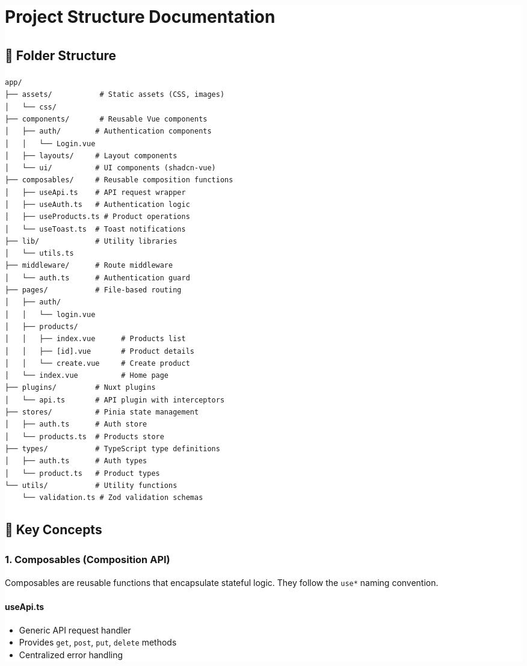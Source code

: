 # Project Structure Documentation

## 📁 Folder Structure

```
app/
├── assets/           # Static assets (CSS, images)
│   └── css/
├── components/       # Reusable Vue components
│   ├── auth/        # Authentication components
│   │   └── Login.vue
│   ├── layouts/     # Layout components
│   └── ui/          # UI components (shadcn-vue)
├── composables/     # Reusable composition functions
│   ├── useApi.ts    # API request wrapper
│   ├── useAuth.ts   # Authentication logic
│   ├── useProducts.ts # Product operations
│   └── useToast.ts  # Toast notifications
├── lib/             # Utility libraries
│   └── utils.ts
├── middleware/      # Route middleware
│   └── auth.ts      # Authentication guard
├── pages/           # File-based routing
│   ├── auth/
│   │   └── login.vue
│   ├── products/
│   │   ├── index.vue      # Products list
│   │   ├── [id].vue       # Product details
│   │   └── create.vue     # Create product
│   └── index.vue          # Home page
├── plugins/         # Nuxt plugins
│   └── api.ts       # API plugin with interceptors
├── stores/          # Pinia state management
│   ├── auth.ts      # Auth store
│   └── products.ts  # Products store
├── types/           # TypeScript type definitions
│   ├── auth.ts      # Auth types
│   └── product.ts   # Product types
└── utils/           # Utility functions
    └── validation.ts # Zod validation schemas
```

## 🎯 Key Concepts

### 1. Composables (Composition API)

Composables are reusable functions that encapsulate stateful logic. They follow the `use*` naming convention.

#### **useApi.ts**
- Generic API request handler
- Provides `get`, `post`, `put`, `delete` methods
- Centralized error handling
